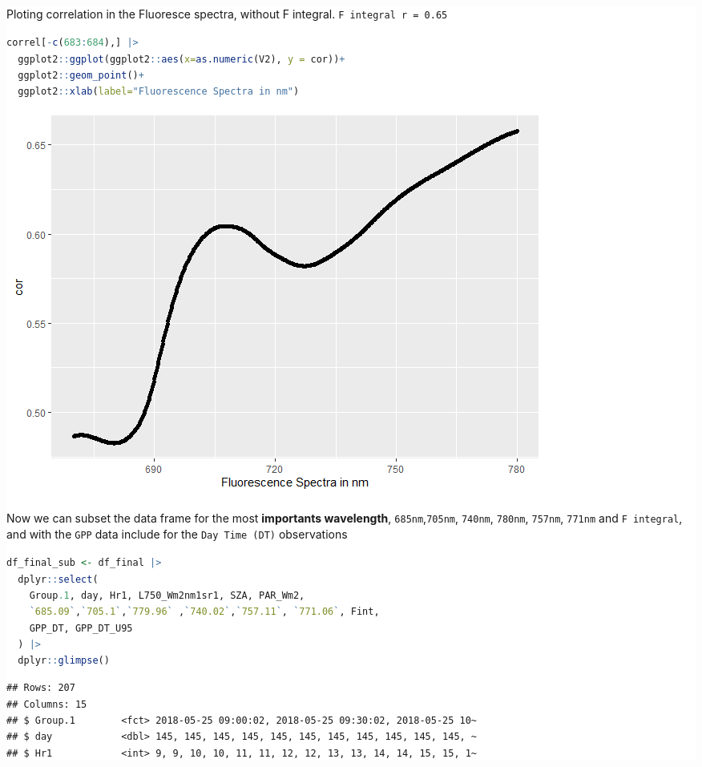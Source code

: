 Ploting correlation in the Fluoresce spectra, without F integral.
`F integral r = 0.65`

``` r
correl[-c(683:684),] |>
  ggplot2::ggplot(ggplot2::aes(x=as.numeric(V2), y = cor))+
  ggplot2::geom_point()+
  ggplot2::xlab(label="Fluorescence Spectra in nm")
```

![](README_files/figure-gfm/unnamed-chunk-10-1.png)

Now we can subset the data frame for the most **importants wavelength**,
`685nm`,`705nm`, `740nm`, `780nm`, `757nm`, `771nm` and `F integral`,
and with the `GPP` data include for the `Day Time (DT)` observations

``` r
df_final_sub <- df_final |>
  dplyr::select(
    Group.1, day, Hr1, L750_Wm2nm1sr1, SZA, PAR_Wm2,
    `685.09`,`705.1`,`779.96` ,`740.02`,`757.11`, `771.06`, Fint,
    GPP_DT, GPP_DT_U95
  ) |> 
  dplyr::glimpse()
```

    ## Rows: 207
    ## Columns: 15
    ## $ Group.1        <fct> 2018-05-25 09:00:02, 2018-05-25 09:30:02, 2018-05-25 10~
    ## $ day            <dbl> 145, 145, 145, 145, 145, 145, 145, 145, 145, 145, 145, ~
    ## $ Hr1            <int> 9, 9, 10, 10, 11, 11, 12, 12, 13, 13, 14, 14, 15, 15, 1~